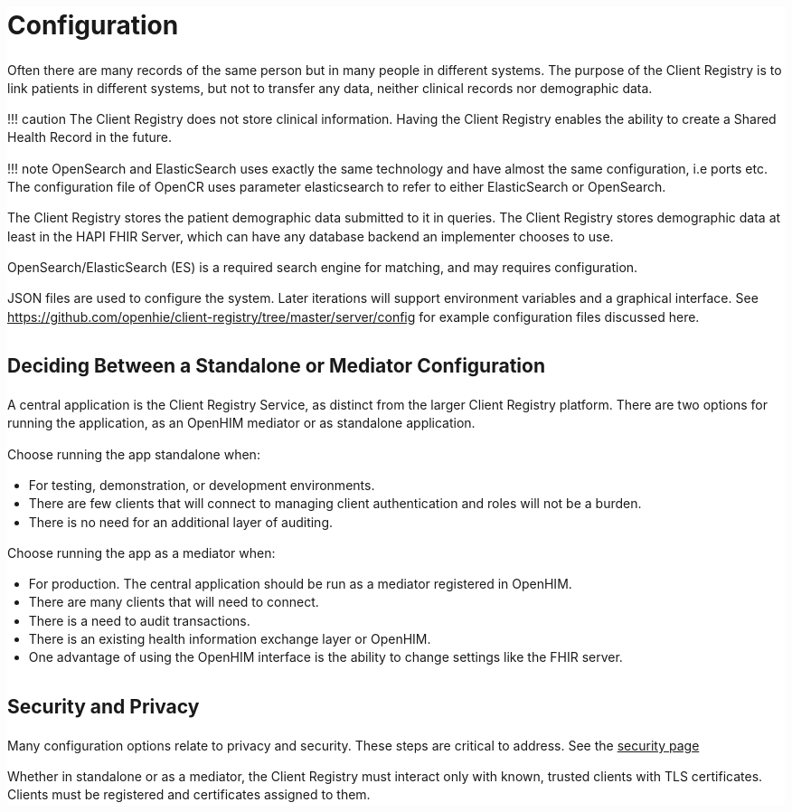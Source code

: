 # Configuration

Often there are many records of the same person but in many people in different systems. The purpose of the Client Registry is to link patients in different systems, but not to transfer any data, neither clinical records nor demographic data.

!!! caution
    The Client Registry does not store clinical information. Having the Client Registry enables the ability to create a Shared Health Record in the future.

!!! note
    OpenSearch and ElasticSearch uses exactly the same technology and have almost the same configuration, i.e ports etc. The configuration file of OpenCR uses parameter elasticsearch to refer to either ElasticSearch or OpenSearch.

The Client Registry stores the patient demographic data submitted to it in queries. The Client Registry stores demographic data at least in the HAPI FHIR Server, which can have any database backend an implementer chooses to use.

OpenSearch/ElasticSearch (ES) is a required search engine for matching, and may requires configuration.

JSON files are used to configure the system. Later iterations will support environment variables and a graphical interface. See <https://github.com/openhie/client-registry/tree/master/server/config> for example configuration files discussed here.

## Deciding Between a Standalone or Mediator Configuration

A central application is the Client Registry Service, as distinct from the larger Client Registry platform. There are two options for running the application, as an OpenHIM mediator or as standalone application.

Choose running the app standalone when:

- For testing, demonstration, or development environments.
- There are few clients that will connect to managing client authentication and roles will not be a burden.
- There is no need for an additional layer of auditing.

Choose running the app as a mediator when:

- For production. The central application should be run as a mediator registered in OpenHIM.
- There are many clients that will need to connect.
- There is a need to audit transactions.
- There is an existing health information exchange layer or OpenHIM.
- One advantage of using the OpenHIM interface is the ability to change settings like the FHIR server.

## Security and Privacy

Many configuration options relate to privacy and security. These steps are critical to address. See the [security page](security.md)

Whether in standalone or as a mediator, the Client Registry must interact only with known, trusted clients with TLS certificates. Clients must be registered and certificates assigned to them.
